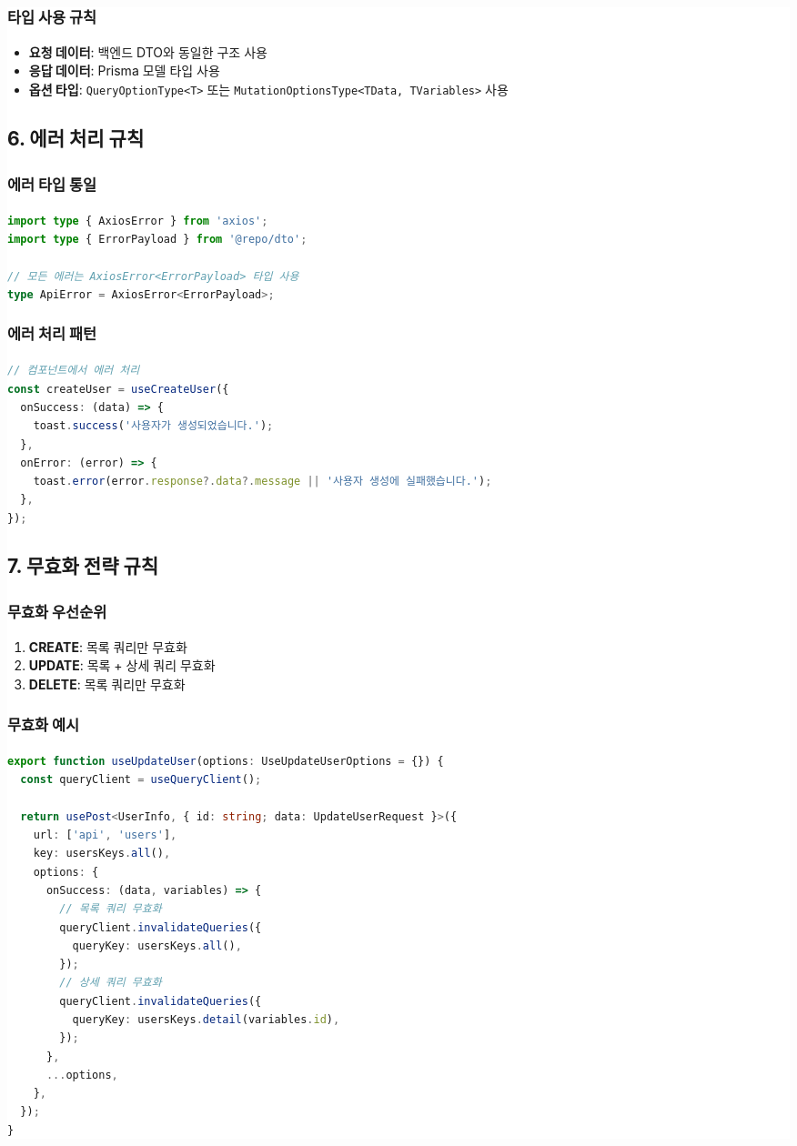 ### 타입 사용 규칙

- **요청 데이터**: 백엔드 DTO와 동일한 구조 사용
- **응답 데이터**: Prisma 모델 타입 사용
- **옵션 타입**: `QueryOptionType<T>` 또는 `MutationOptionsType<TData, TVariables>` 사용

## 6. 에러 처리 규칙

### 에러 타입 통일

```typescript
import type { AxiosError } from 'axios';
import type { ErrorPayload } from '@repo/dto';

// 모든 에러는 AxiosError<ErrorPayload> 타입 사용
type ApiError = AxiosError<ErrorPayload>;
```

### 에러 처리 패턴

```typescript
// 컴포넌트에서 에러 처리
const createUser = useCreateUser({
  onSuccess: (data) => {
    toast.success('사용자가 생성되었습니다.');
  },
  onError: (error) => {
    toast.error(error.response?.data?.message || '사용자 생성에 실패했습니다.');
  },
});
```

## 7. 무효화 전략 규칙

### 무효화 우선순위

1. **CREATE**: 목록 쿼리만 무효화
2. **UPDATE**: 목록 + 상세 쿼리 무효화
3. **DELETE**: 목록 쿼리만 무효화

### 무효화 예시

```typescript
export function useUpdateUser(options: UseUpdateUserOptions = {}) {
  const queryClient = useQueryClient();

  return usePost<UserInfo, { id: string; data: UpdateUserRequest }>({
    url: ['api', 'users'],
    key: usersKeys.all(),
    options: {
      onSuccess: (data, variables) => {
        // 목록 쿼리 무효화
        queryClient.invalidateQueries({
          queryKey: usersKeys.all(),
        });
        // 상세 쿼리 무효화
        queryClient.invalidateQueries({
          queryKey: usersKeys.detail(variables.id),
        });
      },
      ...options,
    },
  });
}
```